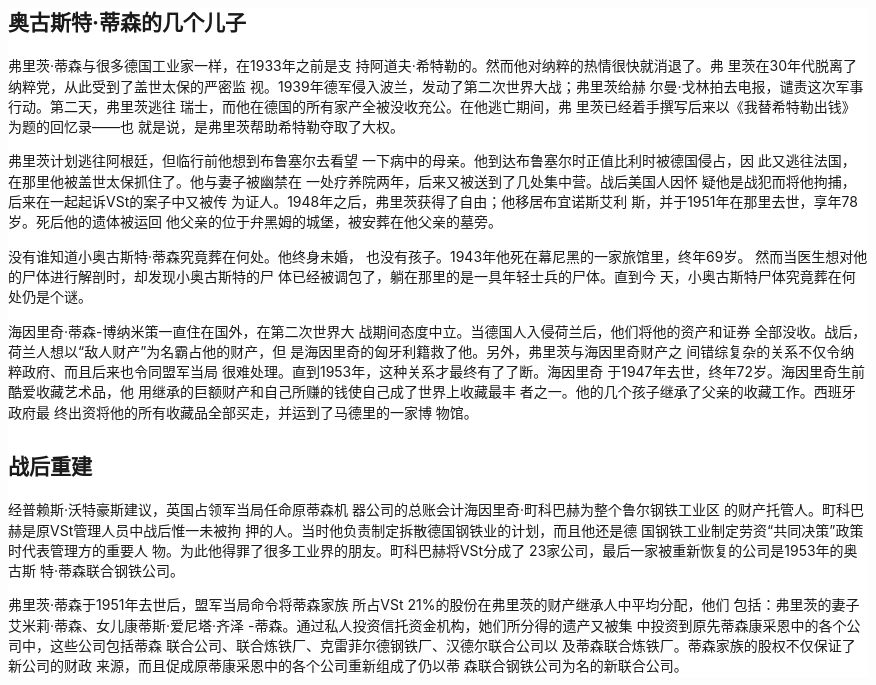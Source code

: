 ## 奥古斯特·蒂森的几个儿子

弗里茨·蒂森与很多德国工业家一样，在1933年之前是支
持阿道夫·希特勒的。然而他对纳粹的热情很快就消退了。弗
里茨在30年代脱离了纳粹党，从此受到了盖世太保的严密监
视。1939年德军侵入波兰，发动了第二次世界大战；弗里茨给赫
尔曼·戈林拍去电报，谴责这次军事行动。第二天，弗里茨逃往
瑞士，而他在德国的所有家产全被没收充公。在他逃亡期间，弗
里茨已经着手撰写后来以《我替希特勒出钱》为题的回忆录——也
就是说，是弗里茨帮助希特勒夺取了大权。

弗里茨计划逃往阿根廷，但临行前他想到布鲁塞尔去看望
一下病中的母亲。他到达布鲁塞尔时正值比利时被德国侵占，因
此又逃往法国，在那里他被盖世太保抓住了。他与妻子被幽禁在
一处疗养院两年，后来又被送到了几处集中营。战后美国人因怀
疑他是战犯而将他拘捕，后来在一起起诉VSt的案子中又被传
为证人。1948年之后，弗里茨获得了自由；他移居布宜诺斯艾利
斯，并于1951年在那里去世，享年78岁。死后他的遗体被运回
他父亲的位于弁黑姆的城堡，被安葬在他父亲的墓旁。

没有谁知道小奥古斯特·蒂森究竟葬在何处。他终身未婚，
也没有孩子。1943年他死在幕尼黑的一家旅馆里，终年69岁。
然而当医生想对他的尸体进行解剖时，却发现小奥古斯特的尸
体已经被调包了，躺在那里的是一具年轻士兵的尸体。直到今
天，小奥古斯特尸体究竟葬在何处仍是个谜。

海因里奇·蒂森-博纳米策一直住在国外，在第二次世界大
战期间态度中立。当德国人入侵荷兰后，他们将他的资产和证券
全部没收。战后，荷兰人想以“敌人财产”为名霸占他的财产，但
是海因里奇的匈牙利籍救了他。另外，弗里茨与海因里奇财产之
间错综复杂的关系不仅令纳粹政府、而且后来也令同盟军当局
很难处理。直到1953年，这种关系才最终有了了断。海因里奇
于1947年去世，终年72岁。海因里奇生前酷爱收藏艺术品，他
用继承的巨额财产和自己所赚的钱使自己成了世界上收藏最丰
者之一。他的几个孩子继承了父亲的收藏工作。西班牙政府最
终出资将他的所有收藏品全部买走，并运到了马德里的一家博
物馆。

## 战后重建

经普赖斯·沃特豪斯建议，英国占领军当局任命原蒂森机
器公司的总账会计海因里奇·町科巴赫为整个鲁尔钢铁工业区
的财产托管人。町科巴赫是原VSt管理人员中战后惟一未被拘
押的人。当时他负责制定拆散德国钢铁业的计划，而且他还是德
国钢铁工业制定劳资“共同决策”政策时代表管理方的重要人
物。为此他得罪了很多工业界的朋友。町科巴赫将VSt分成了
23家公司，最后一家被重新恢复的公司是1953年的奥古斯
特·蒂森联合钢铁公司。

弗里茨·蒂森于1951年去世后，盟军当局命令将蒂森家族
所占VSt 21%的股份在弗里茨的财产继承人中平均分配，他们
包括：弗里茨的妻子艾米莉·蒂森、女儿康蒂斯·爱尼塔·齐泽
-蒂森。通过私人投资信托资金机构，她们所分得的遗产又被集
中投资到原先蒂森康采恩中的各个公司中，这些公司包括蒂森
联合公司、联合炼铁厂、克雷菲尔德钢铁厂、汉德尔联合公司以
及蒂森联合炼铁厂。蒂森家族的股权不仅保证了新公司的财政
来源，而且促成原蒂康采恩中的各个公司重新组成了仍以蒂
森联合钢铁公司为名的新联合公司。

